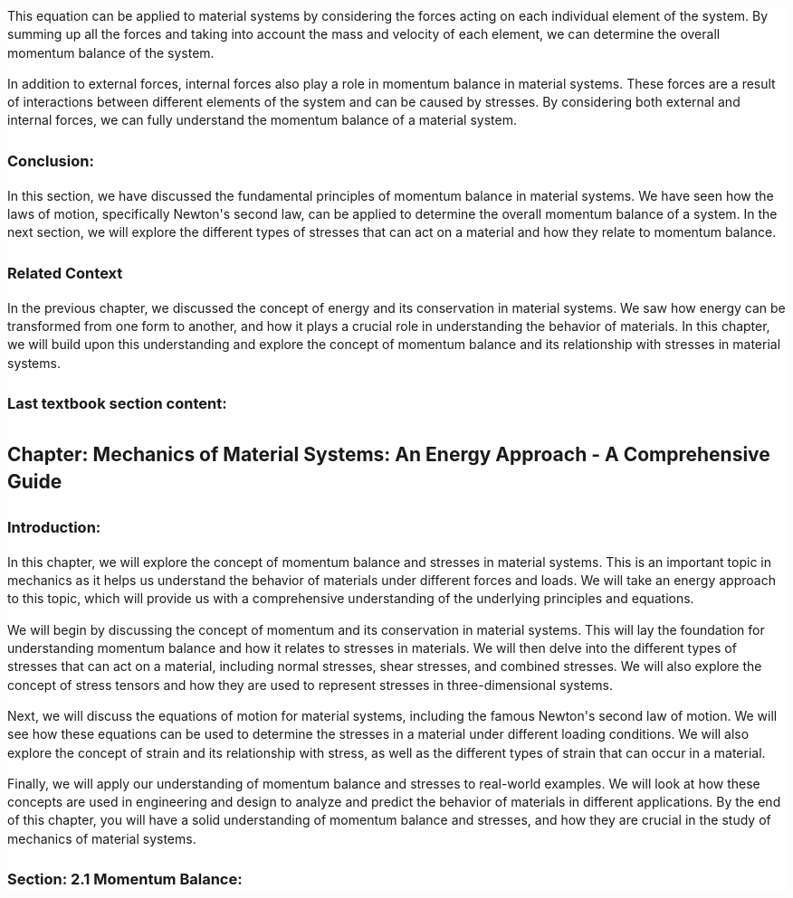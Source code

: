 This equation can be applied to material systems by considering the forces acting on each individual element of the system. By summing up all the forces and taking into account the mass and velocity of each element, we can determine the overall momentum balance of the system.

In addition to external forces, internal forces also play a role in momentum balance in material systems. These forces are a result of interactions between different elements of the system and can be caused by stresses. By considering both external and internal forces, we can fully understand the momentum balance of a material system.

### Conclusion:

In this section, we have discussed the fundamental principles of momentum balance in material systems. We have seen how the laws of motion, specifically Newton's second law, can be applied to determine the overall momentum balance of a system. In the next section, we will explore the different types of stresses that can act on a material and how they relate to momentum balance.


### Related Context
In the previous chapter, we discussed the concept of energy and its conservation in material systems. We saw how energy can be transformed from one form to another, and how it plays a crucial role in understanding the behavior of materials. In this chapter, we will build upon this understanding and explore the concept of momentum balance and its relationship with stresses in material systems.

### Last textbook section content:

## Chapter: Mechanics of Material Systems: An Energy Approach - A Comprehensive Guide

### Introduction:

In this chapter, we will explore the concept of momentum balance and stresses in material systems. This is an important topic in mechanics as it helps us understand the behavior of materials under different forces and loads. We will take an energy approach to this topic, which will provide us with a comprehensive understanding of the underlying principles and equations.

We will begin by discussing the concept of momentum and its conservation in material systems. This will lay the foundation for understanding momentum balance and how it relates to stresses in materials. We will then delve into the different types of stresses that can act on a material, including normal stresses, shear stresses, and combined stresses. We will also explore the concept of stress tensors and how they are used to represent stresses in three-dimensional systems.

Next, we will discuss the equations of motion for material systems, including the famous Newton's second law of motion. We will see how these equations can be used to determine the stresses in a material under different loading conditions. We will also explore the concept of strain and its relationship with stress, as well as the different types of strain that can occur in a material.

Finally, we will apply our understanding of momentum balance and stresses to real-world examples. We will look at how these concepts are used in engineering and design to analyze and predict the behavior of materials in different applications. By the end of this chapter, you will have a solid understanding of momentum balance and stresses, and how they are crucial in the study of mechanics of material systems.

### Section: 2.1 Momentum Balance:
